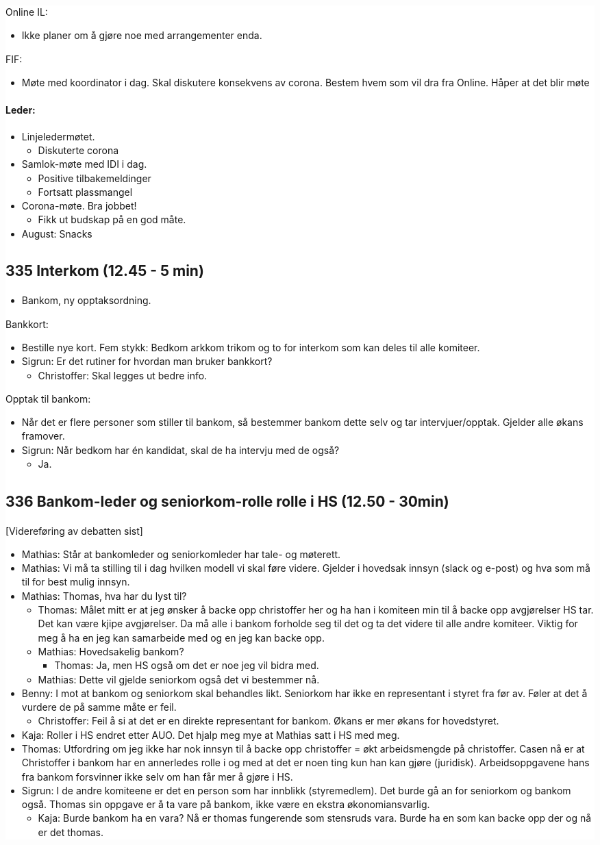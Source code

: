 Online IL:

- Ikke planer om å gjøre noe med arrangementer enda.

FIF:

- Møte med koordinator i dag. Skal diskutere konsekvens av corona. Bestem hvem som vil dra fra Online. Håper at det blir møte

#### Leder:
- Linjeledermøtet.
    - Diskuterte corona
- Samlok-møte med IDI i dag.
    - Positive tilbakemeldinger
    - Fortsatt plassmangel
- Corona-møte. Bra jobbet!
    - Fikk ut budskap på en god måte.
- August: Snacks

## 335 Interkom (12.45 - 5 min)
- Bankom, ny opptaksordning.

Bankkort:

- Bestille nye kort. Fem stykk: Bedkom arkkom trikom og to for interkom som kan deles til alle komiteer.
- Sigrun: Er det rutiner for hvordan man bruker bankkort?
    - Christoffer: Skal legges ut bedre info.  

Opptak til bankom:

- Når det er flere personer som stiller til bankom, så bestemmer bankom dette selv og tar intervjuer/opptak. Gjelder alle økans framover.
- Sigrun: Når bedkom har én kandidat, skal de ha intervju med de også?
    - Ja.

## 336 Bankom-leder og seniorkom-rolle rolle i HS (12.50 - 30min)
[Videreføring av debatten sist]  

- Mathias: Står at bankomleder og seniorkomleder har tale- og møterett.  
- Mathias: Vi må ta stilling til i dag hvilken modell vi skal føre videre. Gjelder i hovedsak innsyn (slack og e-post) og hva som må til for best mulig innsyn.  
- Mathias: Thomas, hva har du lyst til?  
    - Thomas: Målet mitt er at jeg ønsker å backe opp christoffer her og ha han i komiteen min til å backe opp avgjørelser HS tar. Det kan være kjipe avgjørelser. Da må alle i bankom forholde seg til det og ta det videre til alle andre komiteer. Viktig for meg å ha en jeg kan samarbeide med og en jeg kan backe opp.  
    - Mathias: Hovedsakelig bankom?  
        - Thomas: Ja, men HS også om det er noe jeg vil bidra med.  
    - Mathias: Dette vil gjelde seniorkom også det vi bestemmer nå.  
- Benny: I mot at bankom og seniorkom skal behandles likt. Seniorkom har ikke en representant i styret fra før av. Føler at det å vurdere de på samme måte er feil.  
    - Christoffer: Feil å si at det er en direkte representant for bankom. Økans er mer økans for hovedstyret.  
- Kaja: Roller i HS endret etter AUO. Det hjalp meg mye at Mathias satt i HS med meg.  
- Thomas: Utfordring om jeg ikke har nok innsyn til å backe opp christoffer = økt arbeidsmengde på christoffer. Casen nå er at Christoffer i bankom har en annerledes rolle i og med at det er noen ting kun han kan gjøre (juridisk). Arbeidsoppgavene hans fra bankom forsvinner ikke selv om han får mer å gjøre i HS.  
- Sigrun: I de andre komiteene er det en person som har innblikk (styremedlem). Det burde gå an for seniorkom og bankom også. Thomas sin oppgave er å ta vare på bankom, ikke være en ekstra økonomiansvarlig.  
    - Kaja: Burde bankom ha en vara? Nå er thomas fungerende som stensruds vara. Burde ha en som kan backe opp der og nå er det thomas.  